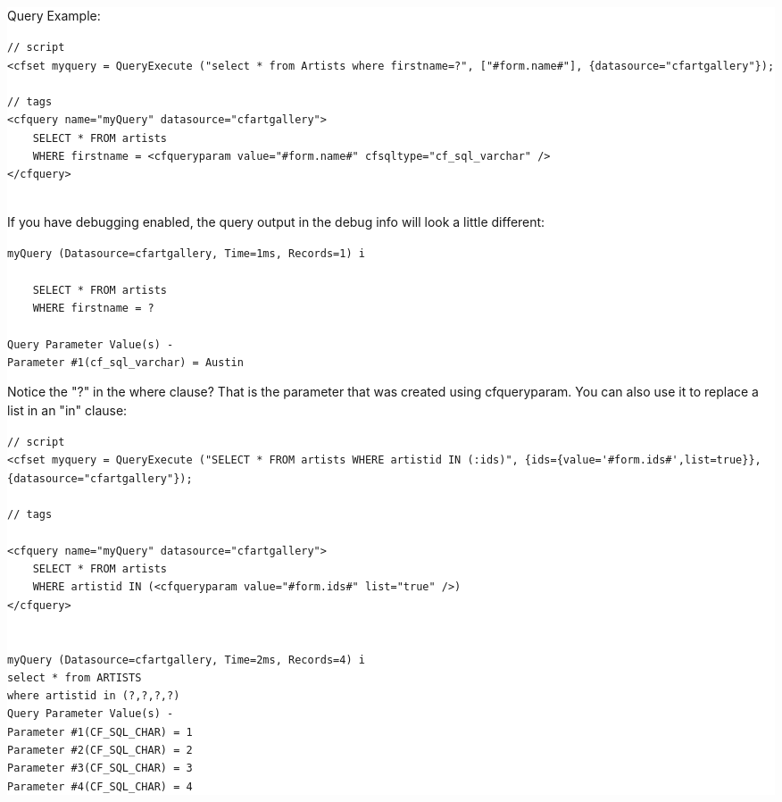 Query Example:

~~~~ {.prettyprint}
// script
<cfset myquery = QueryExecute ("select * from Artists where firstname=?", ["#form.name#"], {datasource="cfartgallery"});

// tags
<cfquery name="myQuery" datasource="cfartgallery">  
    SELECT * FROM artists
    WHERE firstname = <cfqueryparam value="#form.name#" cfsqltype="cf_sql_varchar" />
</cfquery>


~~~~

If you have debugging enabled, the query output in the debug info will
look a little different:

~~~~ {.prettyprint}
myQuery (Datasource=cfartgallery, Time=1ms, Records=1) i

    SELECT * FROM artists
    WHERE firstname = ?

Query Parameter Value(s) -
Parameter #1(cf_sql_varchar) = Austin
~~~~

Notice the "?" in the where clause? That is the parameter that was
created using cfqueryparam. You can also use it to replace a list in an
"in" clause:

~~~~ {.prettyprint}
// script
<cfset myquery = QueryExecute ("SELECT * FROM artists WHERE artistid IN (:ids)", {ids={value='#form.ids#',list=true}}, {datasource="cfartgallery"});

// tags

<cfquery name="myQuery" datasource="cfartgallery">  
    SELECT * FROM artists
    WHERE artistid IN (<cfqueryparam value="#form.ids#" list="true" />)
</cfquery>


myQuery (Datasource=cfartgallery, Time=2ms, Records=4) i
select * from ARTISTS
where artistid in (?,?,?,?)
Query Parameter Value(s) -
Parameter #1(CF_SQL_CHAR) = 1
Parameter #2(CF_SQL_CHAR) = 2
Parameter #3(CF_SQL_CHAR) = 3
Parameter #4(CF_SQL_CHAR) = 4
~~~~
